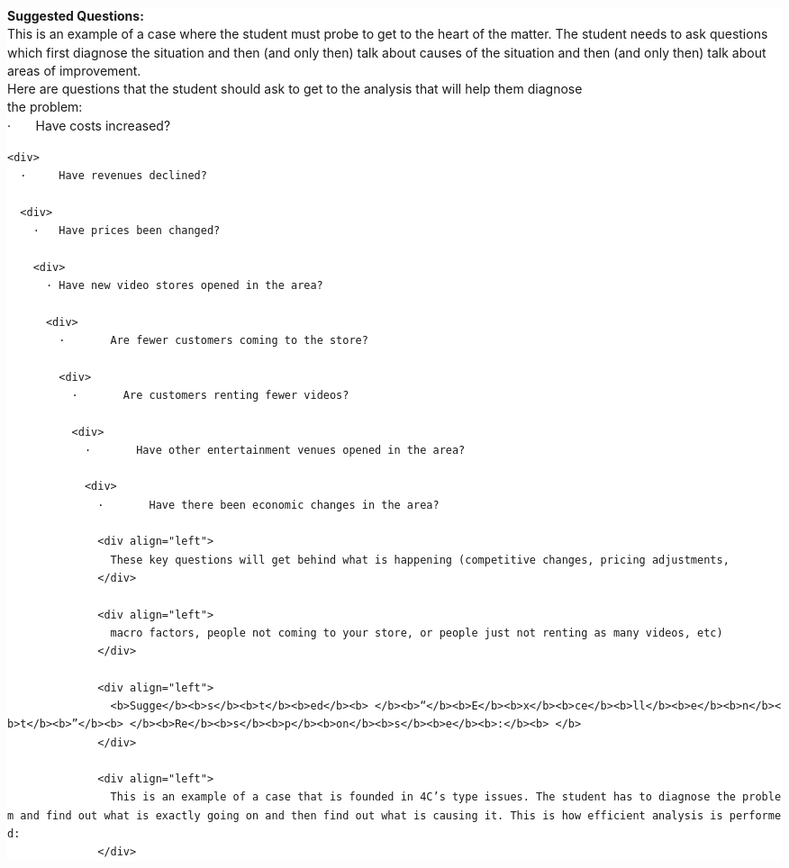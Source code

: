   <div align="left">
    <b>Sugge</b><b>s</b><b>t</b><b>ed</b><b> </b><b>Que</b><b>s</b><b>t</b><b>i</b><b>on</b><b>s</b><b>:</b><b> </b>
  </div>
  
  <div align="left">
    This is an example of a case where the student must probe to get to the heart of the matter. The student needs to ask questions which first diagnose the situation and then (and only then) talk about causes of the situation and then (and only then) talk about areas of improvement.
  </div>
  
  <div align="left">
    Here are questions that the student should ask to get to the analysis that will help them diagnose
  </div>
  
  <div align="left">
    the problem:
  </div>
  
  <div>
    ·       Have costs increased? 
    
    <div>
      ·     Have revenues declined? 
      
      <div>
        ·   Have prices been changed? 
        
        <div>
          · Have new video stores opened in the area? 
          
          <div>
            ·       Are fewer customers coming to the store? 
            
            <div>
              ·       Are customers renting fewer videos? 
              
              <div>
                ·       Have other entertainment venues opened in the area? 
                
                <div>
                  ·       Have there been economic changes in the area? 
                  
                  <div align="left">
                    These key questions will get behind what is happening (competitive changes, pricing adjustments,
                  </div>
                  
                  <div align="left">
                    macro factors, people not coming to your store, or people just not renting as many videos, etc)
                  </div>
                  
                  <div align="left">
                    <b>Sugge</b><b>s</b><b>t</b><b>ed</b><b> </b><b>“</b><b>E</b><b>x</b><b>ce</b><b>ll</b><b>e</b><b>n</b><b>t</b><b>”</b><b> </b><b>Re</b><b>s</b><b>p</b><b>on</b><b>s</b><b>e</b><b>:</b><b> </b>
                  </div>
                  
                  <div align="left">
                    This is an example of a case that is founded in 4C’s type issues. The student has to diagnose the problem and find out what is exactly going on and then find out what is causing it. This is how efficient analysis is performed: 
                  </div>
                  
